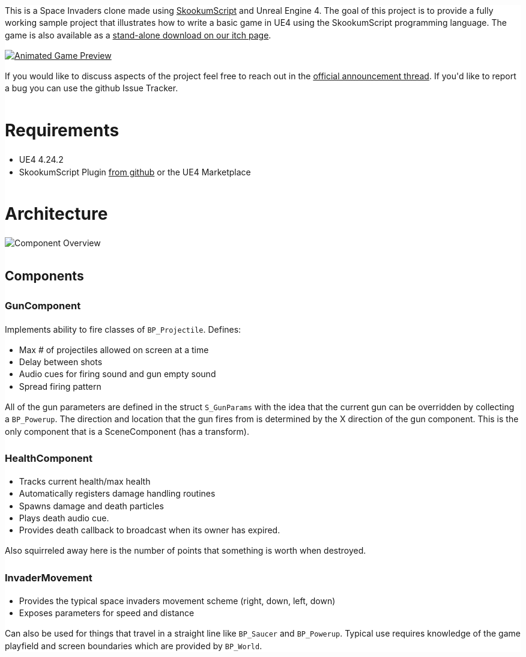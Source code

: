 This is a Space Invaders clone made using [SkookumScript](http://www.skookumscript.com/) and Unreal Engine 4. The goal of this project is to provide a fully working sample project that illustrates how to write a basic game in UE4 using the SkookumScript programming language. The game is also available as a [stand-alone download on our itch page](https://hyperdrive.itch.io/skookum-invaders).

[![Animated Game Preview](https://raw.githubusercontent.com/error454/SkInvaders/master/Doc/vimeo.jpg)](https://vimeo.com/320640930 "Skookum Invaders - Click to Watch!")

If you would like to discuss aspects of the project feel free to reach out in the [official announcement thread](https://skookum.chat/t/skookum-invaders/1587?u=error454). If you'd like to report a bug you can use the github Issue Tracker.

# Requirements
* UE4 4.24.2
* SkookumScript Plugin [from github](https://github.com/EpicSkookumScript/SkookumScript-Plugin) or the UE4 Marketplace

# Architecture
![Component Overview](https://raw.githubusercontent.com/error454/SkInvaders/master/Doc/class%20chart.png)

## Components
### GunComponent
Implements ability to fire classes of `BP_Projectile`. Defines:

* Max # of projectiles allowed on screen at a time
* Delay between shots
* Audio cues for firing sound and gun empty sound
* Spread firing pattern

All of the gun parameters are defined in the struct `S_GunParams` with the idea that the current gun can be overridden by collecting a `BP_Powerup`. The direction and location that the gun fires from is determined by the X direction of the gun component. This is the only component that is a SceneComponent (has a transform).

### HealthComponent
* Tracks current health/max health
* Automatically registers damage handling routines
* Spawns damage and death particles
* Plays death audio cue.
* Provides death callback to broadcast when its owner has expired.

Also squirreled away here is the number of points that something is worth when destroyed.

### InvaderMovement
* Provides the typical space invaders movement scheme (right, down, left, down)
* Exposes parameters for speed and distance

Can also be used for things that travel in a straight line like `BP_Saucer` and `BP_Powerup`. Typical use requires knowledge of the game playfield and screen boundaries which are provided by `BP_World`.
